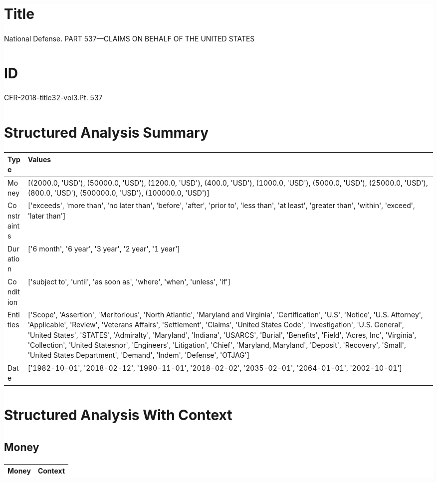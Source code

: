 # Title

 National Defense. PART 537—CLAIMS ON BEHALF OF THE UNITED STATES


# ID

 CFR-2018-title32-vol3.Pt. 537


# Structured Analysis Summary

| Type        | Values                                                                                                                                                                                                                                                                                                                                                                                                                                                                                                                                                                                          |
|:------------|:------------------------------------------------------------------------------------------------------------------------------------------------------------------------------------------------------------------------------------------------------------------------------------------------------------------------------------------------------------------------------------------------------------------------------------------------------------------------------------------------------------------------------------------------------------------------------------------------|
| Money       | [(2000.0, 'USD'), (50000.0, 'USD'), (1200.0, 'USD'), (400.0, 'USD'), (1000.0, 'USD'), (5000.0, 'USD'), (25000.0, 'USD'), (800.0, 'USD'), (500000.0, 'USD'), (100000.0, 'USD')]                                                                                                                                                                                                                                                                                                                                                                                                                  |
| Constraints | ['exceeds', 'more than', 'no later than', 'before', 'after', 'prior to', 'less than', 'at least', 'greater than', 'within', 'exceed', 'later than']                                                                                                                                                                                                                                                                                                                                                                                                                                             |
| Duration    | ['6 month', '6 year', '3 year', '2 year', '1 year']                                                                                                                                                                                                                                                                                                                                                                                                                                                                                                                                             |
| Condition   | ['subject to', 'until', 'as soon as', 'where', 'when', 'unless', 'if']                                                                                                                                                                                                                                                                                                                                                                                                                                                                                                                          |
| Entities    | ['Scope', 'Assertion', 'Meritorious', 'North Atlantic', 'Maryland and Virginia', 'Certification', 'U.S', 'Notice', 'U.S. Attorney', 'Applicable', 'Review', 'Veterans Affairs', 'Settlement', 'Claims', 'United States Code', 'Investigation', 'U.S. General', 'United States', 'STATES', 'Admiralty', 'Maryland', 'Indiana', 'USARCS', 'Burial', 'Benefits', 'Field', 'Acres, Inc', 'Virginia', 'Collection', 'United Statesnor', 'Engineers', 'Litigation', 'Chief', 'Maryland, Maryland', 'Deposit', 'Recovery', 'Small', 'United States Department', 'Demand', 'Indem', 'Defense', 'OTJAG'] |
| Date        | ['1982-10-01', '2018-02-12', '1990-11-01', '2018-02-02', '2035-02-01', '2064-01-01', '2002-10-01']                                                                                                                                                                                                                                                                                                                                                                                                                                                                                              |


# Structured Analysis With Context

 


## Money

| Money             | Context                                                                                                                                                                                                                                                                                                                                                                |
|:------------------|:-----------------------------------------------------------------------------------------------------------------------------------------------------------------------------------------------------------------------------------------------------------------------------------------------------------------------------------------------------------------------|
